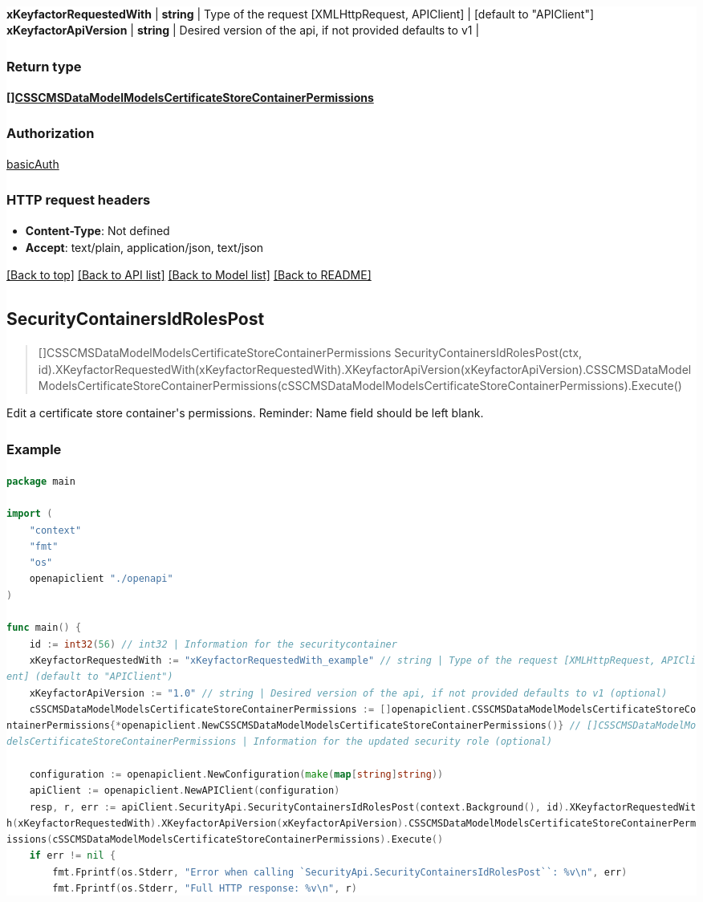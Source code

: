  **xKeyfactorRequestedWith** | **string** | Type of the request [XMLHttpRequest, APIClient] | [default to &quot;APIClient&quot;]
 **xKeyfactorApiVersion** | **string** | Desired version of the api, if not provided defaults to v1 | 

### Return type

[**[]CSSCMSDataModelModelsCertificateStoreContainerPermissions**](CSSCMSDataModelModelsCertificateStoreContainerPermissions.md)

### Authorization

[basicAuth](../README.md#Configuration)

### HTTP request headers

- **Content-Type**: Not defined
- **Accept**: text/plain, application/json, text/json

[[Back to top]](#) [[Back to API list]](../README.md#documentation-for-api-endpoints)
[[Back to Model list]](../README.md#documentation-for-models)
[[Back to README]](../README.md)


## SecurityContainersIdRolesPost

> []CSSCMSDataModelModelsCertificateStoreContainerPermissions SecurityContainersIdRolesPost(ctx, id).XKeyfactorRequestedWith(xKeyfactorRequestedWith).XKeyfactorApiVersion(xKeyfactorApiVersion).CSSCMSDataModelModelsCertificateStoreContainerPermissions(cSSCMSDataModelModelsCertificateStoreContainerPermissions).Execute()

Edit a certificate store container's permissions. Reminder: Name field should be left blank.

### Example

```go
package main

import (
    "context"
    "fmt"
    "os"
    openapiclient "./openapi"
)

func main() {
    id := int32(56) // int32 | Information for the securitycontainer
    xKeyfactorRequestedWith := "xKeyfactorRequestedWith_example" // string | Type of the request [XMLHttpRequest, APIClient] (default to "APIClient")
    xKeyfactorApiVersion := "1.0" // string | Desired version of the api, if not provided defaults to v1 (optional)
    cSSCMSDataModelModelsCertificateStoreContainerPermissions := []openapiclient.CSSCMSDataModelModelsCertificateStoreContainerPermissions{*openapiclient.NewCSSCMSDataModelModelsCertificateStoreContainerPermissions()} // []CSSCMSDataModelModelsCertificateStoreContainerPermissions | Information for the updated security role (optional)

    configuration := openapiclient.NewConfiguration(make(map[string]string))
    apiClient := openapiclient.NewAPIClient(configuration)
    resp, r, err := apiClient.SecurityApi.SecurityContainersIdRolesPost(context.Background(), id).XKeyfactorRequestedWith(xKeyfactorRequestedWith).XKeyfactorApiVersion(xKeyfactorApiVersion).CSSCMSDataModelModelsCertificateStoreContainerPermissions(cSSCMSDataModelModelsCertificateStoreContainerPermissions).Execute()
    if err != nil {
        fmt.Fprintf(os.Stderr, "Error when calling `SecurityApi.SecurityContainersIdRolesPost``: %v\n", err)
        fmt.Fprintf(os.Stderr, "Full HTTP response: %v\n", r)
```